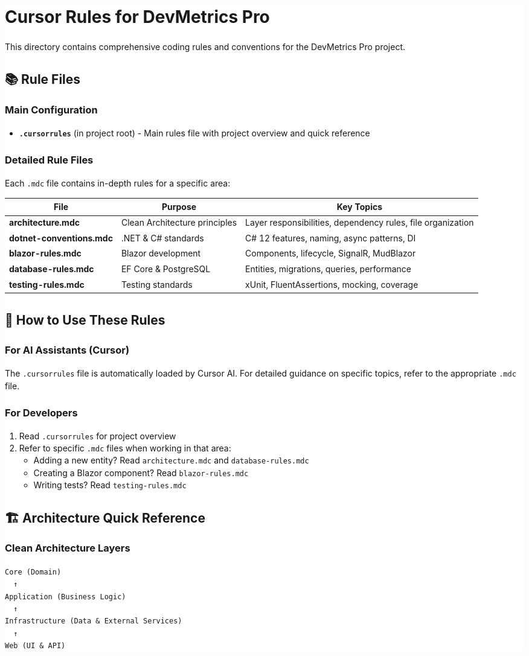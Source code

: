 # Cursor Rules for DevMetrics Pro

This directory contains comprehensive coding rules and conventions for the DevMetrics Pro project.

## 📚 Rule Files

### Main Configuration
- **`.cursorrules`** (in project root) - Main rules file with project overview and quick reference

### Detailed Rule Files
Each `.mdc` file contains in-depth rules for a specific area:

| File | Purpose | Key Topics |
|------|---------|------------|
| **architecture.mdc** | Clean Architecture principles | Layer responsibilities, dependency rules, file organization |
| **dotnet-conventions.mdc** | .NET & C# standards | C# 12 features, naming, async patterns, DI |
| **blazor-rules.mdc** | Blazor development | Components, lifecycle, SignalR, MudBlazor |
| **database-rules.mdc** | EF Core & PostgreSQL | Entities, migrations, queries, performance |
| **testing-rules.mdc** | Testing standards | xUnit, FluentAssertions, mocking, coverage |

## 🎯 How to Use These Rules

### For AI Assistants (Cursor)
The `.cursorrules` file is automatically loaded by Cursor AI. For detailed guidance on specific topics, refer to the appropriate `.mdc` file.

### For Developers
1. Read `.cursorrules` for project overview
2. Refer to specific `.mdc` files when working in that area:
   - Adding a new entity? Read `architecture.mdc` and `database-rules.mdc`
   - Creating a Blazor component? Read `blazor-rules.mdc`
   - Writing tests? Read `testing-rules.mdc`

## 🏗️ Architecture Quick Reference

### Clean Architecture Layers
```
Core (Domain)
  ↑
Application (Business Logic)
  ↑
Infrastructure (Data & External Services)
  ↑
Web (UI & API)
```
